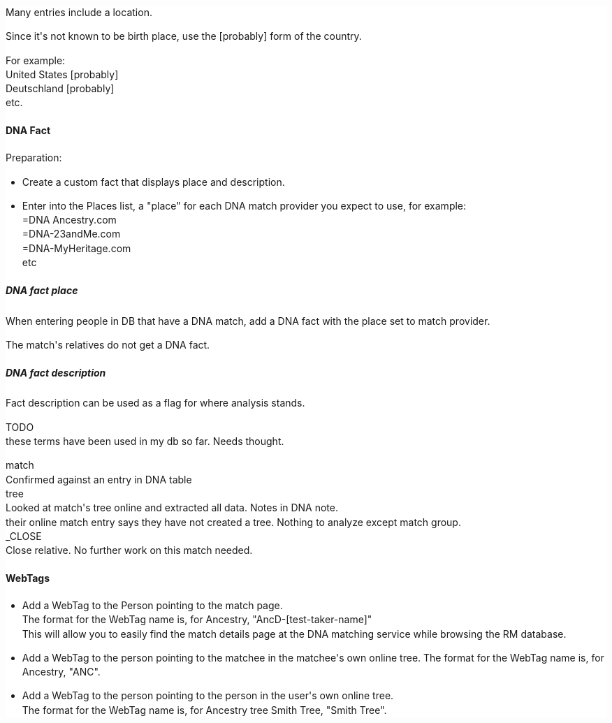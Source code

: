 Many entries include a location.

Since it's not known to be birth place, use the [probably] form of the country.

For example:\
United States [probably]\
Deutschland [probably]\
etc.

#### DNA Fact

Preparation:

* Create a custom fact that displays place and description.

* Enter into the Places list, a "place" for each DNA match provider
you expect to use, for example:\
=DNA Ancestry.com\
=DNA-23andMe.com\
=DNA-MyHeritage.com\
etc

##### DNA fact place

When entering people in DB that have a DNA match,
add a DNA fact with the place set to match provider.

The match's relatives do not get a DNA fact.

##### DNA fact description

Fact description can be used as a flag for where analysis stands.

TODO\
these terms have been used in my db so far. Needs thought.

match\
Confirmed against an entry in DNA table\
tree\
Looked at match's tree online and extracted all data. Notes in DNA note.\
their online match entry says they have not created a tree.
Nothing to analyze except match group.\
_CLOSE\
Close relative. No further work on this match needed.

#### WebTags

* Add a WebTag to the Person pointing to the match page.\
The format for the WebTag name is, for Ancestry, "AncD-[test-taker-name]"\
This will allow you to easily find the match details page at the DNA matching
service while browsing the RM database.

* Add a WebTag to the person pointing to the matchee in the
matchee's own online tree.
The format for the WebTag name is, for Ancestry, "ANC".

* Add a WebTag to the person pointing to the person in the user's own online tree.\
The format for the WebTag name is, for Ancestry tree Smith Tree, "Smith Tree".
